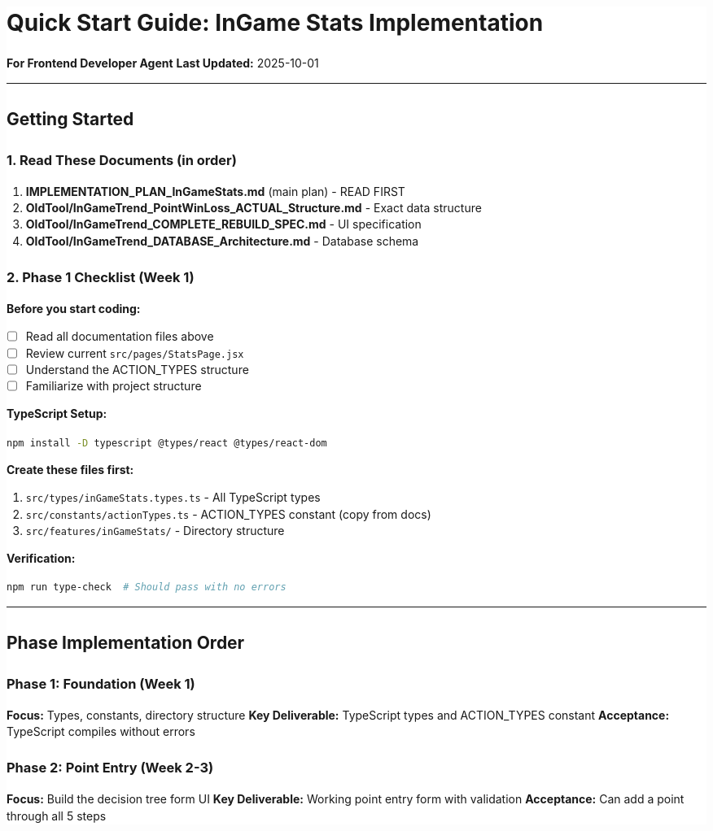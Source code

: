 # Quick Start Guide: InGame Stats Implementation

**For Frontend Developer Agent**
**Last Updated:** 2025-10-01

---

## Getting Started

### 1. Read These Documents (in order)

1. **IMPLEMENTATION_PLAN_InGameStats.md** (main plan) - READ FIRST
2. **OldTool/InGameTrend_PointWinLoss_ACTUAL_Structure.md** - Exact data structure
3. **OldTool/InGameTrend_COMPLETE_REBUILD_SPEC.md** - UI specification
4. **OldTool/InGameTrend_DATABASE_Architecture.md** - Database schema

### 2. Phase 1 Checklist (Week 1)

**Before you start coding:**
- [ ] Read all documentation files above
- [ ] Review current `src/pages/StatsPage.jsx`
- [ ] Understand the ACTION_TYPES structure
- [ ] Familiarize with project structure

**TypeScript Setup:**
```bash
npm install -D typescript @types/react @types/react-dom
```

**Create these files first:**
1. `src/types/inGameStats.types.ts` - All TypeScript types
2. `src/constants/actionTypes.ts` - ACTION_TYPES constant (copy from docs)
3. `src/features/inGameStats/` - Directory structure

**Verification:**
```bash
npm run type-check  # Should pass with no errors
```

---

## Phase Implementation Order

### Phase 1: Foundation (Week 1)
**Focus:** Types, constants, directory structure
**Key Deliverable:** TypeScript types and ACTION_TYPES constant
**Acceptance:** TypeScript compiles without errors

### Phase 2: Point Entry (Week 2-3)
**Focus:** Build the decision tree form UI
**Key Deliverable:** Working point entry form with validation
**Acceptance:** Can add a point through all 5 steps
